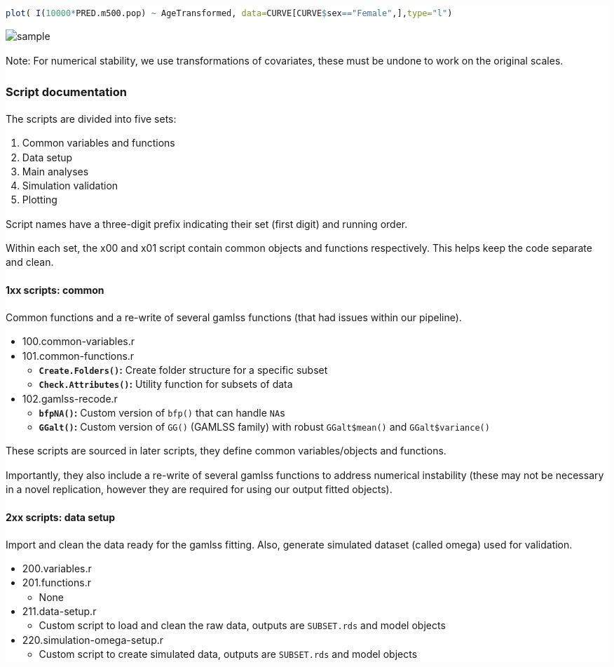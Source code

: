 ```r
plot( I(10000*PRED.m500.pop) ~ AgeTransformed, data=CURVE[CURVE$sex=="Female",],type="l")

```

![sample](Share/sample.png)

Note: For numerical stability, we use transformations of covariates, these must be undone to work on the original scales.

### Script documentation

The scripts are divided into five sets:

 1. Common variables and functions
 2. Data setup
 3. Main analyses
 4. Simulation validation
 5. Plotting

Script names have a three-digit prefix indicating their set (first digit) and running order.

Within each set, the x00 and x01 script contain common objects and functions respectively. This helps keep the code separate and clean.

#### 1xx scripts: common

Common functions and a re-write of several gamlss functions (that had issues within our pipeline).

* 100.common-variables.r
* 101.common-functions.r
    * **`Create.Folders()`:** Create folder structure for a specific subset
    * **`Check.Attributes()`:** Utility function for subsets of data
* 102.gamlss-recode.r
    * **`bfpNA()`:** Custom version of `bfp()` that can handle `NA`s
    * **`GGalt()`:** Custom version of `GG()` (GAMLSS family) with robust `GGalt$mean()` and `GGalt$variance()`

These scripts are sourced in later scripts, they define common variables/objects and functions.

Importantly, they also include a re-write of several gamlss functions to address numerical instability (these may not be necessary in a novel replication, however they are required for using our output fitted objects).





#### 2xx scripts: data setup

Import and clean the data ready for the gamlss fitting. Also, generate simulated dataset (called omega) used for validation.

* 200.variables.r
* 201.functions.r
    * None
* 211.data-setup.r
    * Custom script to load and clean the raw data, outputs are `SUBSET.rds` and model objects
* 220.simulation-omega-setup.r
    * Custom script to create simulated data, outputs are `SUBSET.rds` and model objects
